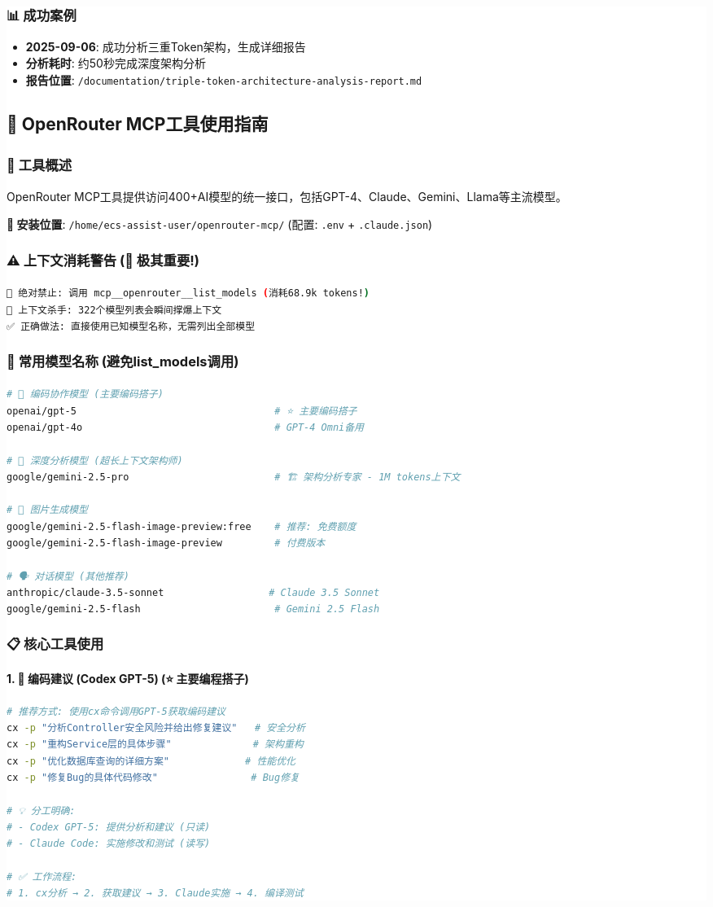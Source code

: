 ### 📊 **成功案例**
- **2025-09-06**: 成功分析三重Token架构，生成详细报告
- **分析耗时**: 约50秒完成深度架构分析
- **报告位置**: `/documentation/triple-token-architecture-analysis-report.md`

## 🤖 OpenRouter MCP工具使用指南

### 🎯 **工具概述** 
OpenRouter MCP工具提供访问400+AI模型的统一接口，包括GPT-4、Claude、Gemini、Llama等主流模型。

**📍 安装位置**: `/home/ecs-assist-user/openrouter-mcp/` (配置: `.env` + `.claude.json`)

### ⚠️ **上下文消耗警告** (🚨 极其重要!)
```bash
🚨 绝对禁止: 调用 mcp__openrouter__list_models (消耗68.9k tokens!)
🚨 上下文杀手: 322个模型列表会瞬间撑爆上下文
✅ 正确做法: 直接使用已知模型名称，无需列出全部模型
```

### 🔧 **常用模型名称** (避免list_models调用)
```bash
# 🤖 编码协作模型 (主要编码搭子)
openai/gpt-5                                  # ⭐ 主要编码搭子
openai/gpt-4o                                 # GPT-4 Omni备用

# 🔬 深度分析模型 (超长上下文架构师)  
google/gemini-2.5-pro                         # 🏗️ 架构分析专家 - 1M tokens上下文

# 📱 图片生成模型
google/gemini-2.5-flash-image-preview:free    # 推荐: 免费额度
google/gemini-2.5-flash-image-preview         # 付费版本

# 🗣️ 对话模型 (其他推荐)
anthropic/claude-3.5-sonnet                  # Claude 3.5 Sonnet  
google/gemini-2.5-flash                       # Gemini 2.5 Flash
```

### 📋 **核心工具使用**

#### **1. 🤖 编码建议 (Codex GPT-5)** (⭐ 主要编程搭子)
```bash
# 推荐方式: 使用cx命令调用GPT-5获取编码建议
cx -p "分析Controller安全风险并给出修复建议"   # 安全分析
cx -p "重构Service层的具体步骤"              # 架构重构
cx -p "优化数据库查询的详细方案"             # 性能优化
cx -p "修复Bug的具体代码修改"                # Bug修复

# 💡 分工明确:
# - Codex GPT-5: 提供分析和建议 (只读)
# - Claude Code: 实施修改和测试 (读写)

# ✅ 工作流程: 
# 1. cx分析 → 2. 获取建议 → 3. Claude实施 → 4. 编译测试
```
